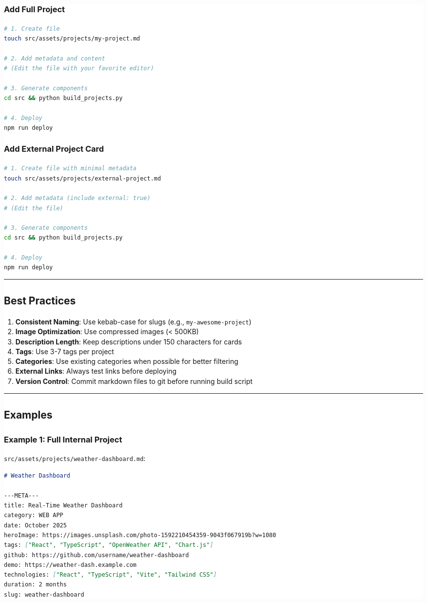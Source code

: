 ### Add Full Project
```bash
# 1. Create file
touch src/assets/projects/my-project.md

# 2. Add metadata and content
# (Edit the file with your favorite editor)

# 3. Generate components
cd src && python build_projects.py

# 4. Deploy
npm run deploy
```

### Add External Project Card
```bash
# 1. Create file with minimal metadata
touch src/assets/projects/external-project.md

# 2. Add metadata (include external: true)
# (Edit the file)

# 3. Generate components
cd src && python build_projects.py

# 4. Deploy
npm run deploy
```

---

## Best Practices

1. **Consistent Naming**: Use kebab-case for slugs (e.g., `my-awesome-project`)
2. **Image Optimization**: Use compressed images (< 500KB)
3. **Description Length**: Keep descriptions under 150 characters for cards
4. **Tags**: Use 3-7 tags per project
5. **Categories**: Use existing categories when possible for better filtering
6. **External Links**: Always test links before deploying
7. **Version Control**: Commit markdown files to git before running build script

---

## Examples

### Example 1: Full Internal Project

`src/assets/projects/weather-dashboard.md`:
```markdown
# Weather Dashboard

---META---
title: Real-Time Weather Dashboard
category: WEB APP
date: October 2025
heroImage: https://images.unsplash.com/photo-1592210454359-9043f067919b?w=1080
tags: ["React", "TypeScript", "OpenWeather API", "Chart.js"]
github: https://github.com/username/weather-dashboard
demo: https://weather-dash.example.com
technologies: ["React", "TypeScript", "Vite", "Tailwind CSS"]
duration: 2 months
slug: weather-dashboard
```
